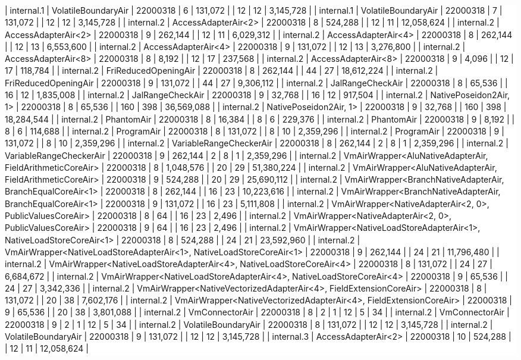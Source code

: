 | internal.1 | VolatileBoundaryAir | 22000318 | 6 | 131,072 |  | 12 | 12 | 3,145,728 | 
| internal.1 | VolatileBoundaryAir | 22000318 | 7 | 131,072 |  | 12 | 12 | 3,145,728 | 
| internal.2 | AccessAdapterAir<2> | 22000318 | 8 | 524,288 |  | 12 | 11 | 12,058,624 | 
| internal.2 | AccessAdapterAir<2> | 22000318 | 9 | 262,144 |  | 12 | 11 | 6,029,312 | 
| internal.2 | AccessAdapterAir<4> | 22000318 | 8 | 262,144 |  | 12 | 13 | 6,553,600 | 
| internal.2 | AccessAdapterAir<4> | 22000318 | 9 | 131,072 |  | 12 | 13 | 3,276,800 | 
| internal.2 | AccessAdapterAir<8> | 22000318 | 8 | 8,192 |  | 12 | 17 | 237,568 | 
| internal.2 | AccessAdapterAir<8> | 22000318 | 9 | 4,096 |  | 12 | 17 | 118,784 | 
| internal.2 | FriReducedOpeningAir | 22000318 | 8 | 262,144 |  | 44 | 27 | 18,612,224 | 
| internal.2 | FriReducedOpeningAir | 22000318 | 9 | 131,072 |  | 44 | 27 | 9,306,112 | 
| internal.2 | JalRangeCheckAir | 22000318 | 8 | 65,536 |  | 16 | 12 | 1,835,008 | 
| internal.2 | JalRangeCheckAir | 22000318 | 9 | 32,768 |  | 16 | 12 | 917,504 | 
| internal.2 | NativePoseidon2Air<BabyBearParameters>, 1> | 22000318 | 8 | 65,536 |  | 160 | 398 | 36,569,088 | 
| internal.2 | NativePoseidon2Air<BabyBearParameters>, 1> | 22000318 | 9 | 32,768 |  | 160 | 398 | 18,284,544 | 
| internal.2 | PhantomAir | 22000318 | 8 | 16,384 |  | 8 | 6 | 229,376 | 
| internal.2 | PhantomAir | 22000318 | 9 | 8,192 |  | 8 | 6 | 114,688 | 
| internal.2 | ProgramAir | 22000318 | 8 | 131,072 |  | 8 | 10 | 2,359,296 | 
| internal.2 | ProgramAir | 22000318 | 9 | 131,072 |  | 8 | 10 | 2,359,296 | 
| internal.2 | VariableRangeCheckerAir | 22000318 | 8 | 262,144 | 2 | 8 | 1 | 2,359,296 | 
| internal.2 | VariableRangeCheckerAir | 22000318 | 9 | 262,144 | 2 | 8 | 1 | 2,359,296 | 
| internal.2 | VmAirWrapper<AluNativeAdapterAir, FieldArithmeticCoreAir> | 22000318 | 8 | 1,048,576 |  | 20 | 29 | 51,380,224 | 
| internal.2 | VmAirWrapper<AluNativeAdapterAir, FieldArithmeticCoreAir> | 22000318 | 9 | 524,288 |  | 20 | 29 | 25,690,112 | 
| internal.2 | VmAirWrapper<BranchNativeAdapterAir, BranchEqualCoreAir<1> | 22000318 | 8 | 262,144 |  | 16 | 23 | 10,223,616 | 
| internal.2 | VmAirWrapper<BranchNativeAdapterAir, BranchEqualCoreAir<1> | 22000318 | 9 | 131,072 |  | 16 | 23 | 5,111,808 | 
| internal.2 | VmAirWrapper<NativeAdapterAir<2, 0>, PublicValuesCoreAir> | 22000318 | 8 | 64 |  | 16 | 23 | 2,496 | 
| internal.2 | VmAirWrapper<NativeAdapterAir<2, 0>, PublicValuesCoreAir> | 22000318 | 9 | 64 |  | 16 | 23 | 2,496 | 
| internal.2 | VmAirWrapper<NativeLoadStoreAdapterAir<1>, NativeLoadStoreCoreAir<1> | 22000318 | 8 | 524,288 |  | 24 | 21 | 23,592,960 | 
| internal.2 | VmAirWrapper<NativeLoadStoreAdapterAir<1>, NativeLoadStoreCoreAir<1> | 22000318 | 9 | 262,144 |  | 24 | 21 | 11,796,480 | 
| internal.2 | VmAirWrapper<NativeLoadStoreAdapterAir<4>, NativeLoadStoreCoreAir<4> | 22000318 | 8 | 131,072 |  | 24 | 27 | 6,684,672 | 
| internal.2 | VmAirWrapper<NativeLoadStoreAdapterAir<4>, NativeLoadStoreCoreAir<4> | 22000318 | 9 | 65,536 |  | 24 | 27 | 3,342,336 | 
| internal.2 | VmAirWrapper<NativeVectorizedAdapterAir<4>, FieldExtensionCoreAir> | 22000318 | 8 | 131,072 |  | 20 | 38 | 7,602,176 | 
| internal.2 | VmAirWrapper<NativeVectorizedAdapterAir<4>, FieldExtensionCoreAir> | 22000318 | 9 | 65,536 |  | 20 | 38 | 3,801,088 | 
| internal.2 | VmConnectorAir | 22000318 | 8 | 2 | 1 | 12 | 5 | 34 | 
| internal.2 | VmConnectorAir | 22000318 | 9 | 2 | 1 | 12 | 5 | 34 | 
| internal.2 | VolatileBoundaryAir | 22000318 | 8 | 131,072 |  | 12 | 12 | 3,145,728 | 
| internal.2 | VolatileBoundaryAir | 22000318 | 9 | 131,072 |  | 12 | 12 | 3,145,728 | 
| internal.3 | AccessAdapterAir<2> | 22000318 | 10 | 524,288 |  | 12 | 11 | 12,058,624 | 